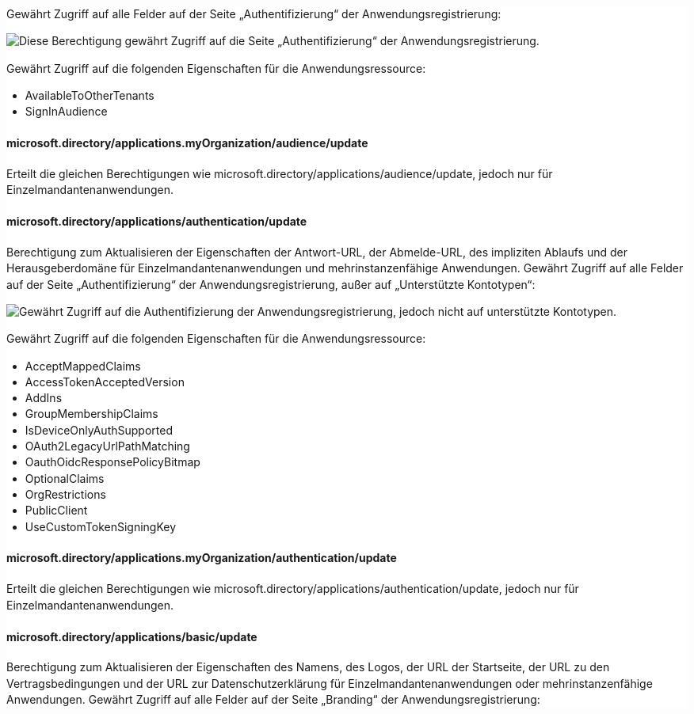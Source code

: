 Gewährt Zugriff auf alle Felder auf der Seite „Authentifizierung“ der Anwendungsregistrierung:

![Diese Berechtigung gewährt Zugriff auf die Seite „Authentifizierung“ der Anwendungsregistrierung.](./media/roles-custom-available-permissions/supported-account-types.png)

Gewährt Zugriff auf die folgenden Eigenschaften für die Anwendungsressource:

- AvailableToOtherTenants
- SignInAudience

#### <a name="microsoftdirectoryapplicationsmyorganizationaudienceupdate"></a>microsoft.directory/applications.myOrganization/audience/update

Erteilt die gleichen Berechtigungen wie microsoft.directory/applications/audience/update, jedoch nur für Einzelmandantenanwendungen.

#### <a name="microsoftdirectoryapplicationsauthenticationupdate"></a>microsoft.directory/applications/authentication/update

Berechtigung zum Aktualisieren der Eigenschaften der Antwort-URL, der Abmelde-URL, des impliziten Ablaufs und der Herausgeberdomäne für Einzelmandantenanwendungen und mehrinstanzenfähige Anwendungen. Gewährt Zugriff auf alle Felder auf der Seite „Authentifizierung“ der Anwendungsregistrierung, außer auf „Unterstützte Kontotypen“:

![Gewährt Zugriff auf die Authentifizierung der Anwendungsregistrierung, jedoch nicht auf unterstützte Kontotypen.](./media/roles-custom-available-permissions/supported-account-types.png)

 Gewährt Zugriff auf die folgenden Eigenschaften für die Anwendungsressource:

- AcceptMappedClaims
- AccessTokenAcceptedVersion
- AddIns
- GroupMembershipClaims
- IsDeviceOnlyAuthSupported
- OAuth2LegacyUrlPathMatching
- OauthOidcResponsePolicyBitmap
- OptionalClaims
- OrgRestrictions
- PublicClient
- UseCustomTokenSigningKey

#### <a name="microsoftdirectoryapplicationsmyorganizationauthenticationupdate"></a>microsoft.directory/applications.myOrganization/authentication/update

Erteilt die gleichen Berechtigungen wie microsoft.directory/applications/authentication/update, jedoch nur für Einzelmandantenanwendungen.

#### <a name="microsoftdirectoryapplicationsbasicupdate"></a>microsoft.directory/applications/basic/update

Berechtigung zum Aktualisieren der Eigenschaften des Namens, des Logos, der URL der Startseite, der URL zu den Vertragsbedingungen und der URL zur Datenschutzerklärung für Einzelmandantenanwendungen oder mehrinstanzenfähige Anwendungen. Gewährt Zugriff auf alle Felder auf der Seite „Branding“ der Anwendungsregistrierung:
